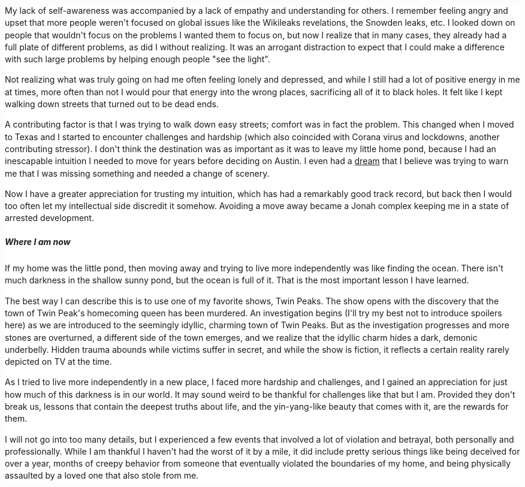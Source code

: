 My lack of self-awareness was accompanied by a lack of empathy and understanding for others. 
I remember feeling angry and upset that more people weren't focused on global issues like the Wikileaks revelations, the Snowden leaks, etc.
I looked down on people that wouldn't focus on the problems I wanted them to focus on,
but now I realize that in many cases, they already had a full plate of different problems, as did I without realizing.
It was an arrogant distraction to expect that I could make a difference with such large problems by helping enough people "see the light".

Not realizing what was truly going on had me often feeling lonely and depressed, 
and while I still had a lot of positive energy in me at times, 
more often than not I would pour that energy into the wrong places, sacrificing all of it to black holes. 
It felt like I kept walking down streets that turned out to be dead ends.

A contributing factor is that I was trying to walk down easy streets; comfort was in fact the problem.
This changed when I moved to Texas and I started to encounter challenges and hardship (which also coincided with Corana virus and lockdowns, another contributing stressor).
I don't think the destination was as important as it was to leave my little home pond, 
because I had an inescapable intuition I needed to move for years before deciding on Austin.
I even had a [dream](/locked-barge.html) that I believe was trying to warn me that I was missing something and needed a change of scenery.

Now I have a greater appreciation for trusting my intuition, which has had a remarkably good track record, 
but back then I would too often let my intellectual side discredit it somehow.
Avoiding a move away became a Jonah complex keeping me in a state of arrested development.

##### Where I am now

If my home was the little pond, then moving away and trying to live more independently was like finding the ocean.
There isn't much darkness in the shallow sunny pond, but the ocean is full of it. 
That is the most important lesson I have learned.

The best way I can describe this is to use one of my favorite shows, Twin Peaks.
The show opens with the discovery that the town of Twin Peak's homecoming queen has been murdered.
An investigation begins (I'll try my best not to introduce spoilers here) as we are introduced to the seemingly idyllic, charming town of Twin Peaks.
But as the investigation progresses and more stones are overturned, a different side of the town emerges, and we realize that the idyllic charm hides a dark, demonic underbelly.
Hidden trauma abounds while victims suffer in secret, and while the show is fiction, it reflects a certain reality rarely depicted on TV at the time.

As I tried to live more independently in a new place, I faced more hardship and challenges, and I gained an appreciation for just how much of this darkness is in our world.
It may sound weird to be thankful for challenges like that but I am.
Provided they don't break us, lessons that contain the deepest truths about life, and the yin-yang-like beauty that comes with it, are the rewards for them.

I will not go into too many details, but I experienced a few events that involved a lot of violation and betrayal, both personally and professionally.
While I am thankful I haven't had the worst of it by a mile, it did include pretty serious things like being deceived for over a year, months of creepy behavior from someone that eventually violated the boundaries of my home, and being physically assaulted by a loved one that also stole from me.
